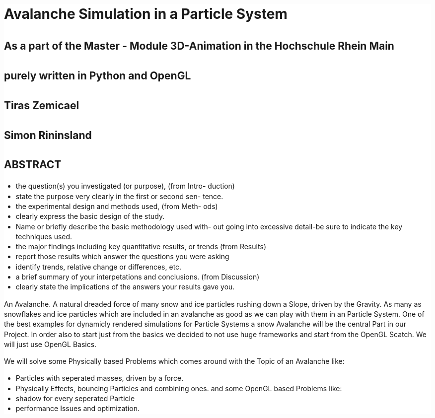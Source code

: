 # Avalanche Simulation in a Particle System

## As a part of the Master - Module 3D-Animation in the Hochschule Rhein Main

## purely written in Python and OpenGL

## Tiras Zemicael

## Simon Rininsland

## ABSTRACT

- the question(s) you investigated (or purpose), (from Intro-
duction)
- state the purpose very clearly in the first or second sen-
tence.
- the experimental design and methods used, (from Meth-
ods)
- clearly express the basic design of the study.
- Name or briefly describe the basic methodology used with-
out going into excessive detail-be sure to indicate the key
techniques used.
- the major findings including key quantitative results, or
trends (from Results)
- report those results which answer the questions you were
asking
- identify trends, relative change or differences, etc.
- a brief summary of your interpetations and conclusions.
(from Discussion)
- clearly state the implications of the answers your results
gave you.

An Avalanche. A natural dreaded force of many snow and
ice particles rushing down a Slope, driven by the Gravity.
As many as snowflakes and ice particles which are included
in an avalanche as good as we can play with them in an
Particle System. One of the best examples for dynamicly
rendered simulations for Particle Systems a snow Avalanche
will be the central Part in our Project.
In order also to start just from the basics we decided to not
use huge frameworks and start from the OpenGL Scatch.
We will just use OpenGL Basics.

We will solve some Physically based Problems which comes
around with the Topic of an Avalanche like:

- Particles with seperated masses, driven by a force.
- Physically Effects, bouncing Particles and combining ones.
and some OpenGL based Problems like:
- shadow for every seperated Particle
- performance Issues and optimization.
